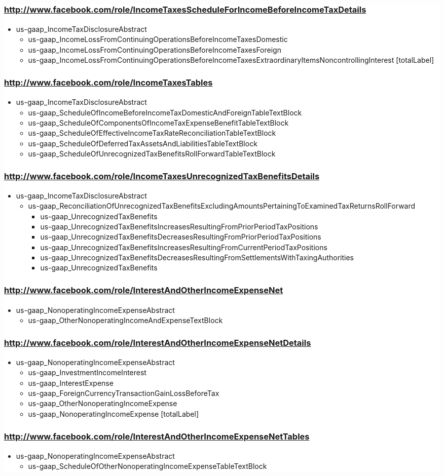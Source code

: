 ### http://www.facebook.com/role/IncomeTaxesScheduleForIncomeBeforeIncomeTaxDetails

- us-gaap_IncomeTaxDisclosureAbstract
  - us-gaap_IncomeLossFromContinuingOperationsBeforeIncomeTaxesDomestic
  - us-gaap_IncomeLossFromContinuingOperationsBeforeIncomeTaxesForeign
  - us-gaap_IncomeLossFromContinuingOperationsBeforeIncomeTaxesExtraordinaryItemsNoncontrollingInterest [totalLabel]

### http://www.facebook.com/role/IncomeTaxesTables

- us-gaap_IncomeTaxDisclosureAbstract
  - us-gaap_ScheduleOfIncomeBeforeIncomeTaxDomesticAndForeignTableTextBlock
  - us-gaap_ScheduleOfComponentsOfIncomeTaxExpenseBenefitTableTextBlock
  - us-gaap_ScheduleOfEffectiveIncomeTaxRateReconciliationTableTextBlock
  - us-gaap_ScheduleOfDeferredTaxAssetsAndLiabilitiesTableTextBlock
  - us-gaap_ScheduleOfUnrecognizedTaxBenefitsRollForwardTableTextBlock

### http://www.facebook.com/role/IncomeTaxesUnrecognizedTaxBenefitsDetails

- us-gaap_IncomeTaxDisclosureAbstract
  - us-gaap_ReconciliationOfUnrecognizedTaxBenefitsExcludingAmountsPertainingToExaminedTaxReturnsRollForward
    - us-gaap_UnrecognizedTaxBenefits
    - us-gaap_UnrecognizedTaxBenefitsIncreasesResultingFromPriorPeriodTaxPositions
    - us-gaap_UnrecognizedTaxBenefitsDecreasesResultingFromPriorPeriodTaxPositions
    - us-gaap_UnrecognizedTaxBenefitsIncreasesResultingFromCurrentPeriodTaxPositions
    - us-gaap_UnrecognizedTaxBenefitsDecreasesResultingFromSettlementsWithTaxingAuthorities
    - us-gaap_UnrecognizedTaxBenefits

### http://www.facebook.com/role/InterestAndOtherIncomeExpenseNet

- us-gaap_NonoperatingIncomeExpenseAbstract
  - us-gaap_OtherNonoperatingIncomeAndExpenseTextBlock

### http://www.facebook.com/role/InterestAndOtherIncomeExpenseNetDetails

- us-gaap_NonoperatingIncomeExpenseAbstract
  - us-gaap_InvestmentIncomeInterest
  - us-gaap_InterestExpense
  - us-gaap_ForeignCurrencyTransactionGainLossBeforeTax
  - us-gaap_OtherNonoperatingIncomeExpense
  - us-gaap_NonoperatingIncomeExpense [totalLabel]

### http://www.facebook.com/role/InterestAndOtherIncomeExpenseNetTables

- us-gaap_NonoperatingIncomeExpenseAbstract
  - us-gaap_ScheduleOfOtherNonoperatingIncomeExpenseTableTextBlock

